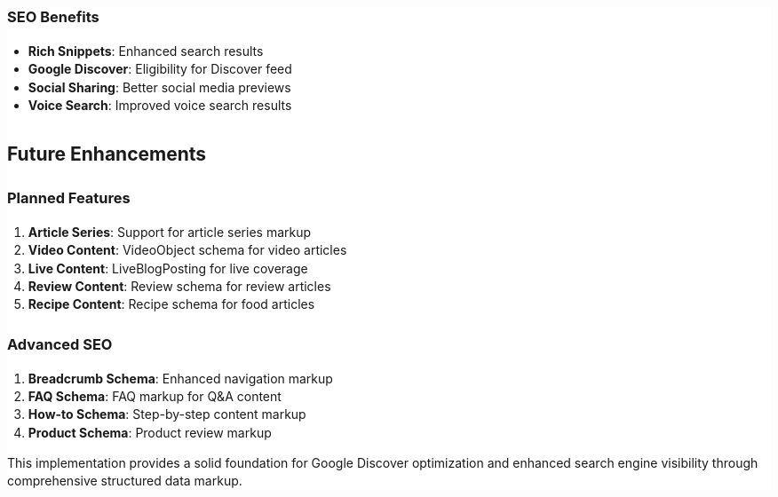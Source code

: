 ### SEO Benefits
- **Rich Snippets**: Enhanced search results
- **Google Discover**: Eligibility for Discover feed
- **Social Sharing**: Better social media previews
- **Voice Search**: Improved voice search results

## Future Enhancements

### Planned Features
1. **Article Series**: Support for article series markup
2. **Video Content**: VideoObject schema for video articles
3. **Live Content**: LiveBlogPosting for live coverage
4. **Review Content**: Review schema for review articles
5. **Recipe Content**: Recipe schema for food articles

### Advanced SEO
1. **Breadcrumb Schema**: Enhanced navigation markup
2. **FAQ Schema**: FAQ markup for Q&A content
3. **How-to Schema**: Step-by-step content markup
4. **Product Schema**: Product review markup

This implementation provides a solid foundation for Google Discover optimization and enhanced search engine visibility through comprehensive structured data markup. 